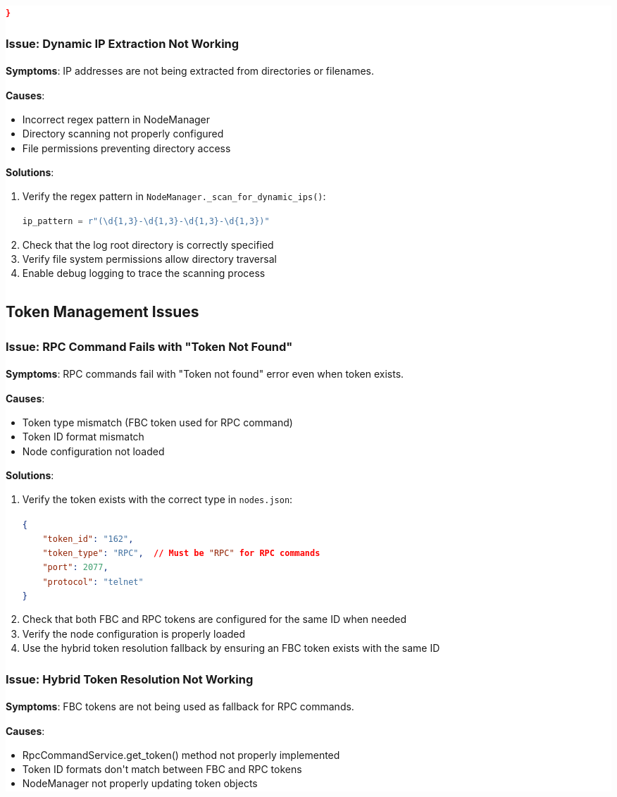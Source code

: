 ```json
}
```

### Issue: Dynamic IP Extraction Not Working

**Symptoms**: IP addresses are not being extracted from directories or filenames.

**Causes**:
- Incorrect regex pattern in NodeManager
- Directory scanning not properly configured
- File permissions preventing directory access

**Solutions**:
1. Verify the regex pattern in `NodeManager._scan_for_dynamic_ips()`:
   ```python
   ip_pattern = r"(\d{1,3}-\d{1,3}-\d{1,3}-\d{1,3})"
   ```
2. Check that the log root directory is correctly specified
3. Verify file system permissions allow directory traversal
4. Enable debug logging to trace the scanning process

## Token Management Issues

### Issue: RPC Command Fails with "Token Not Found"

**Symptoms**: RPC commands fail with "Token not found" error even when token exists.

**Causes**:
- Token type mismatch (FBC token used for RPC command)
- Token ID format mismatch
- Node configuration not loaded

**Solutions**:
1. Verify the token exists with the correct type in `nodes.json`:
   ```json
   {
       "token_id": "162",
       "token_type": "RPC",  // Must be "RPC" for RPC commands
       "port": 2077,
       "protocol": "telnet"
   }
   ```
2. Check that both FBC and RPC tokens are configured for the same ID when needed
3. Verify the node configuration is properly loaded
4. Use the hybrid token resolution fallback by ensuring an FBC token exists with the same ID

### Issue: Hybrid Token Resolution Not Working

**Symptoms**: FBC tokens are not being used as fallback for RPC commands.

**Causes**:
- RpcCommandService.get_token() method not properly implemented
- Token ID formats don't match between FBC and RPC tokens
- NodeManager not properly updating token objects
